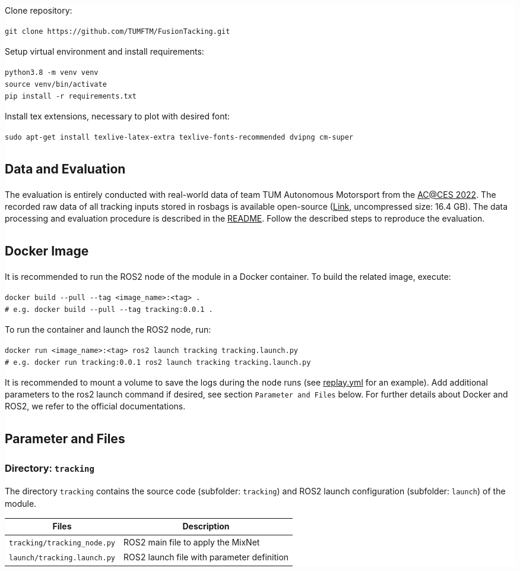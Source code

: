 Clone repository:
```
git clone https://github.com/TUMFTM/FusionTacking.git
```

Setup virtual environment and install requirements:
```
python3.8 -m venv venv
source venv/bin/activate
pip install -r requirements.txt
```

Install tex extensions, necessary to plot with desired font:
```
sudo apt-get install texlive-latex-extra texlive-fonts-recommended dvipng cm-super
```


## Data and Evaluation
The evaluation is entirely conducted with real-world data of team TUM Autonomous Motorsport from the [AC@CES 2022](https://www.indyautonomouschallenge.com/stream). The recorded raw data of all tracking inputs stored in rosbags is available open-source ([Link](https://doi.org/10.5281/zenodo.7220695), uncompressed size: 16.4 GB). The data processing and evaluation procedure is described in the [README](evaluation/README.md). Follow the described steps to reproduce the evaluation.


## Docker Image
It is recommended to run the ROS2 node of the module in a Docker container. To build the related image, execute:
```
docker build --pull --tag <image_name>:<tag> .
# e.g. docker build --pull --tag tracking:0.0.1 .
```
To run the container and launch the ROS2 node, run:
```
docker run <image_name>:<tag> ros2 launch tracking tracking.launch.py
# e.g. docker run tracking:0.0.1 ros2 launch tracking tracking.launch.py
```
It is recommended to mount a volume to save the logs during the node runs (see [replay.yml](evaluation/bag_play/replay.yml) for an example).
Add additional parameters to the ros2 launch command if desired, see section `Parameter and Files` below. For further details about Docker and ROS2, we refer to the official documentations.



## Parameter and Files
### Directory: `tracking`
The directory `tracking` contains the source code (subfolder: `tracking`) and ROS2 launch configuration (subfolder: `launch`) of the module. 

| Files | Description |
| ------------------ | ----------------------- |
`tracking/tracking_node.py` | ROS2 main file to apply the MixNet
`launch/tracking.launch.py` | ROS2 launch file with parameter definition
